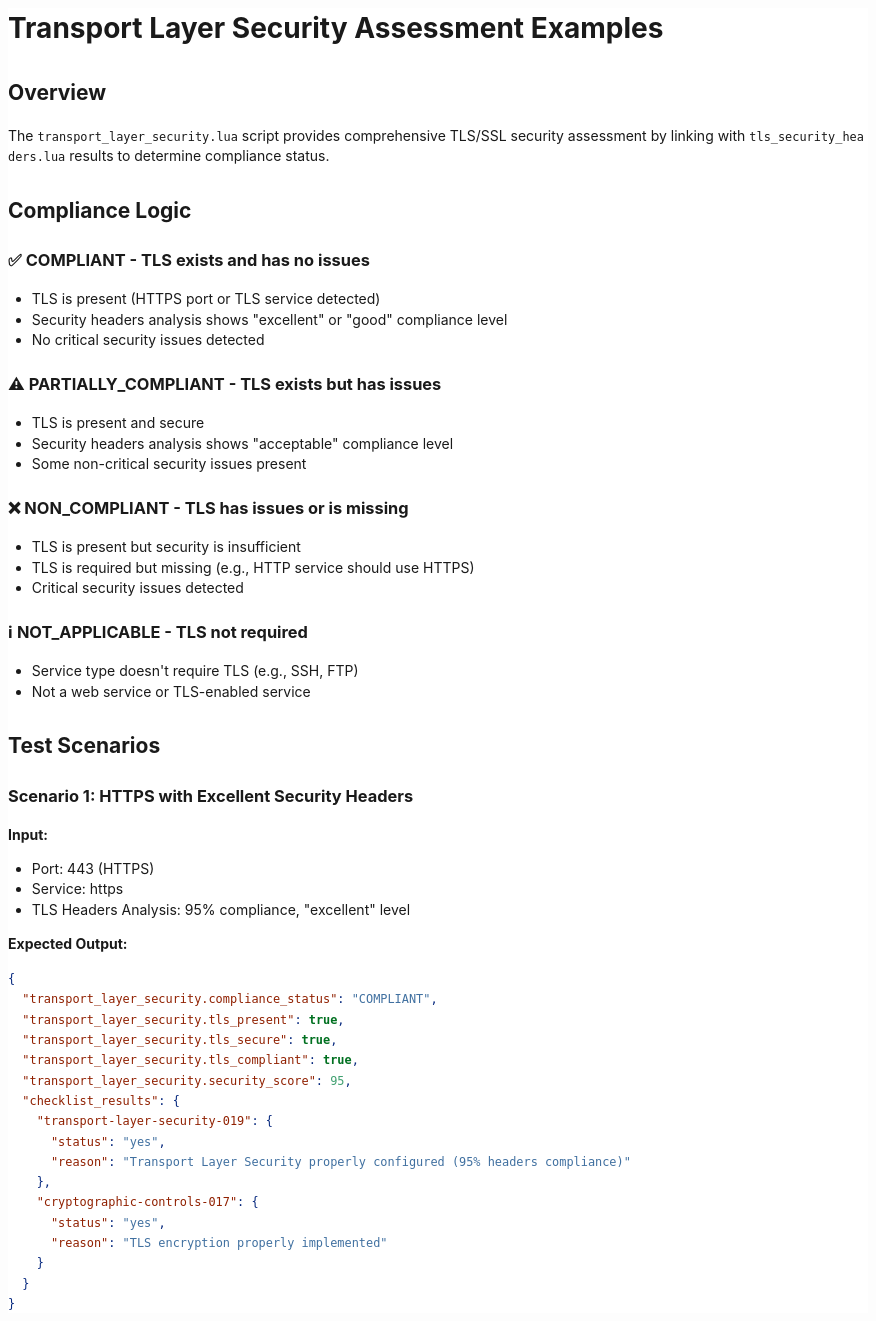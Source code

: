 # Transport Layer Security Assessment Examples

## Overview
The `transport_layer_security.lua` script provides comprehensive TLS/SSL security assessment by linking with `tls_security_headers.lua` results to determine compliance status.

## Compliance Logic

### ✅ **COMPLIANT** - TLS exists and has no issues
- TLS is present (HTTPS port or TLS service detected)
- Security headers analysis shows "excellent" or "good" compliance level
- No critical security issues detected

### ⚠️ **PARTIALLY_COMPLIANT** - TLS exists but has issues
- TLS is present and secure
- Security headers analysis shows "acceptable" compliance level
- Some non-critical security issues present

### ❌ **NON_COMPLIANT** - TLS has issues or is missing
- TLS is present but security is insufficient
- TLS is required but missing (e.g., HTTP service should use HTTPS)
- Critical security issues detected

### ℹ️ **NOT_APPLICABLE** - TLS not required
- Service type doesn't require TLS (e.g., SSH, FTP)
- Not a web service or TLS-enabled service

## Test Scenarios

### Scenario 1: HTTPS with Excellent Security Headers
**Input:**
- Port: 443 (HTTPS)
- Service: https
- TLS Headers Analysis: 95% compliance, "excellent" level

**Expected Output:**
```json
{
  "transport_layer_security.compliance_status": "COMPLIANT",
  "transport_layer_security.tls_present": true,
  "transport_layer_security.tls_secure": true,
  "transport_layer_security.tls_compliant": true,
  "transport_layer_security.security_score": 95,
  "checklist_results": {
    "transport-layer-security-019": {
      "status": "yes",
      "reason": "Transport Layer Security properly configured (95% headers compliance)"
    },
    "cryptographic-controls-017": {
      "status": "yes", 
      "reason": "TLS encryption properly implemented"
    }
  }
}
```
